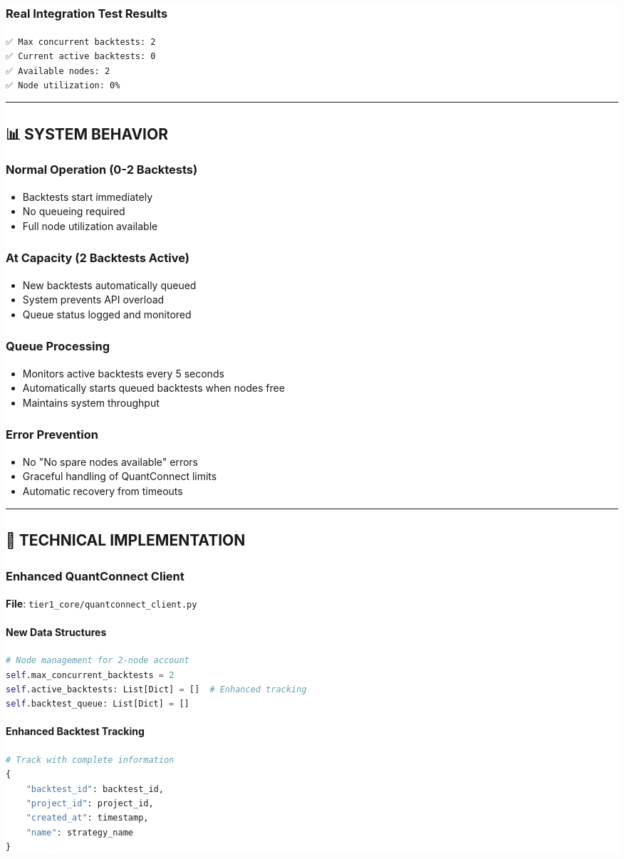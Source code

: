 ### **Real Integration Test Results**
```
✅ Max concurrent backtests: 2
✅ Current active backtests: 0  
✅ Available nodes: 2
✅ Node utilization: 0%
```

---

## 📊 **SYSTEM BEHAVIOR**

### **Normal Operation (0-2 Backtests)**
- Backtests start immediately
- No queueing required
- Full node utilization available

### **At Capacity (2 Backtests Active)**
- New backtests automatically queued
- System prevents API overload
- Queue status logged and monitored

### **Queue Processing**
- Monitors active backtests every 5 seconds
- Automatically starts queued backtests when nodes free
- Maintains system throughput

### **Error Prevention**
- No "No spare nodes available" errors
- Graceful handling of QuantConnect limits
- Automatic recovery from timeouts

---

## 🔧 **TECHNICAL IMPLEMENTATION**

### **Enhanced QuantConnect Client**
**File**: `tier1_core/quantconnect_client.py`

#### **New Data Structures**
```python
# Node management for 2-node account
self.max_concurrent_backtests = 2
self.active_backtests: List[Dict] = []  # Enhanced tracking
self.backtest_queue: List[Dict] = []
```

#### **Enhanced Backtest Tracking**
```python
# Track with complete information
{
    "backtest_id": backtest_id,
    "project_id": project_id, 
    "created_at": timestamp,
    "name": strategy_name
}
```
